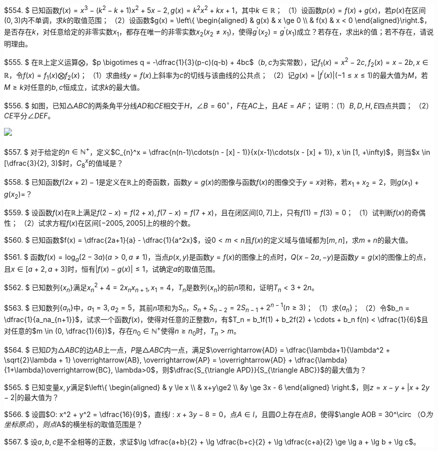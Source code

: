 $554. $ 已知函数$f(x) = x^3 - (k^2 - k + 1)x^2 + 5x - 2, g(x) = k^2x^2 + kx + 1$，其中$k \in \mathbb{R}$；
（1）设函数$p(x) = f(x) + g(x)$，若$p(x)$在区间$(0,3)$内不单调，求$k$的取值范围；
（2）设函数$g(x) = \left\{ \begin{aligned} & g(x) & x \ge 0 \\ & f(x) & x < 0 \end{aligned}\right.$，是否存在$k$，对任意给定的非零实数$x_1$，都存在唯一的非零实数$x_2 (x_2 \ne x_1)$，使得$g^\prime(x_2) = g^\prime(x_1)$成立？若存在，求出$k$的值；若不存在，请说明理由。

$555. $ 在$\mathbb{R}$上定义运算$\bigotimes$，$p \bigotimes q = -\dfrac{1}{3}(p-c)(q-b) + 4bc$（$b,c$为实常数），记$f_1(x) = x^2 - 2c, f_2(x) = x - 2b, x \in \mathbb{R}$，令$f(x) = f_1(x) \bigotimes f_2(x)$；
（1）求曲线$y = f(x)$上斜率为$c$的切线与该曲线的公共点；
（2）记$g(x) = |f^\prime(x)| (-1 \le x \le 1)$的最大值为$M$，若$M \ge k$对任意的$b, c$恒成立，试求$k$的最大值。

$556. $ 如图，已知$\triangle ABC$的两条角平分线$AD$和$CE$相交于$H$，$\angle B = 60^\circ$，$F$在$AC$上，且$AE = AF$；
证明：（1）$B,D,H,E$四点共圆；
（2）$CE$平分$\angle DEF$。

<img src='https://git.poker/gamersover/hexo_blog_assets/blob/main/数学试题2/xxx.5ky9jq2mwus0.webp?raw=true' width="30%">

$557. $ 对于给定的$n \in \mathbb{N^+}$，定义$C_{n}^x = \dfrac{n(n-1)\cdots(n - [x] - 1)}{x(x-1)\cdots(x - [x] + 1)}, x \in [1, +\infty)$，则当$x \in [\dfrac{3}{2}, 3)$时，$C_{8}^x$的值域是？

$558. $ 已知函数$f(2x+2)-1$是定义在$\mathbb{R}$上的奇函数，函数$y = g(x)$的图像与函数$f(x)$的图像交于$y=x$对称，若$x_1 + x_2 = 2$，则$g(x_1) + g(x_2)=$？

$559. $ 设函数$f(x)$在$\mathbb{R}$上满足$f(2-x) = f(2+x), f(7-x)=f(7+x)$，且在闭区间$[0, 7]$上，只有$f(1)=f(3)=0$；
（1）试判断$f(x)$的奇偶性；
（2）试求方程$f(x)$在区间$[-2005, 2005]$上的根的个数。

$560. $ 已知函数$f(x) = \dfrac{2a+1}{a} - \dfrac{1}{a^2x}$，设$0 < m < n$且$f(x)$的定义域与值域都为$[m,n]$，求$m+n$的最大值。

$561. $ 函数$f(x) = \log_a(2-3a) (a>0,a\ne 1)$，当点$p(x,y)$是函数$y = f(x)$的图像上的点时，$Q(x-2a,-y)$是函数$y=g(x)$的图像上的点，且$x \in [a+2, a+3]$时，恒有$|f(x) - g(x)| \le 1$，试确定$a$的取值范围。

$562. $ 已知数列$\{x_n\}$满足$x_n^2 + 4 = 2x_n x_{n+1}, x_1 = 4$，$T_n$是数列$\{x_n\}$的前$n$项和，证明$T_n < 3 + 2n$。

$563. $ 已知数列$\{a_n\}$中，$a_1 = 3, a_2 = 5$，其前$n$项和为$S_n$，$S_n + S_{n-2} = 2S_{n-1} + 2^{n-1} (n \ge 3)$；
（1）求$\{a_n\}$；
（2）令$b_n = \dfrac{1}{a_na_{n+1}}$，试求一个函数$f(x)$，使得对任意的正整数$n$，有$T_n = b_1f(1) + b_2f(2) + \cdots + b_n f(n) < \dfrac{1}{6}$且对任意的$m \in (0, \dfrac{1}{6})$，存在$n_0 \in \mathbb{N^+}$使得$n \ge n_0$时，$T_n > m$。

$564. $ 已知$D$为$\triangle ABC$的边$AB$上一点，$P$是$\triangle ABC$内一点，满足$\overrightarrow{AD} = \dfrac{\lambda+1}{\lambda^2 + \sqrt{2}\lambda + 1} \overrightarrow{AB}, \overrightarrow{AP} = \overrightarrow{AD} + \dfrac{\lambda}{1+\lambda}\overrightarrow{BC}, \lambda>0$，则$\dfrac{S_{\triangle APD}}{S_{\triangle ABC}}$的最大值为？

$565. $ 已知变量$x,y$满足$\left\{ \begin{aligned} & y \le x \\ & x+y\ge2 \\ &y \ge 3x - 6 \end{aligned} \right.$，则$z=x-y + |x+2y - 2|$的最大值为？

$566. $ 设圆$O: x^2 + y^2 = \dfrac{16}{9}$，直线$l: x + 3y -8 = 0$，点$A \in l$，且圆$O$上存在点$B$，使得$\angle AOB = 30^\circ $（$O$为坐标原点），则点$A$的横坐标的取值范围是？

$567. $ 设$a,b,c$是不全相等的正数，求证$\lg \dfrac{a+b}{2} + \lg \dfrac{b+c}{2} + \lg \dfrac{c+a}{2} \ge \lg a + \lg b + \lg c$。
